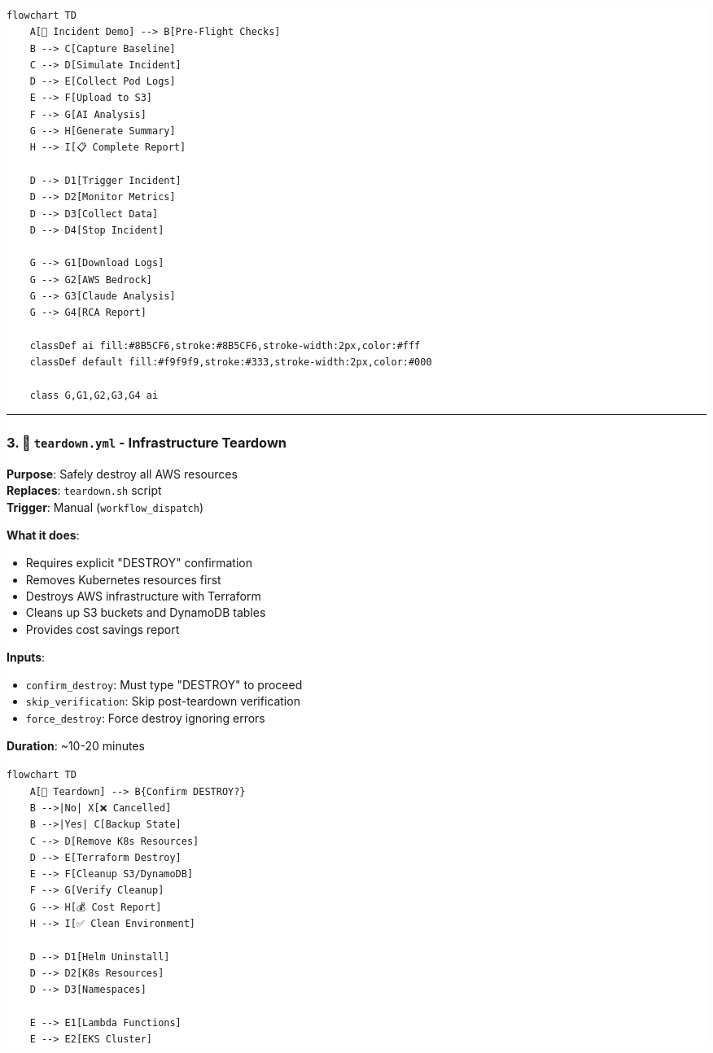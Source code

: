 ```mermaid
flowchart TD
    A[🚨 Incident Demo] --> B[Pre-Flight Checks]
    B --> C[Capture Baseline]
    C --> D[Simulate Incident]
    D --> E[Collect Pod Logs]
    E --> F[Upload to S3]
    F --> G[AI Analysis]
    G --> H[Generate Summary]
    H --> I[📋 Complete Report]
    
    D --> D1[Trigger Incident]
    D --> D2[Monitor Metrics]
    D --> D3[Collect Data]
    D --> D4[Stop Incident]
    
    G --> G1[Download Logs]
    G --> G2[AWS Bedrock]
    G --> G3[Claude Analysis]
    G --> G4[RCA Report]
    
    classDef ai fill:#8B5CF6,stroke:#8B5CF6,stroke-width:2px,color:#fff
    classDef default fill:#f9f9f9,stroke:#333,stroke-width:2px,color:#000
    
    class G,G1,G2,G3,G4 ai
```

---

### 3. 🧹 **`teardown.yml`** - Infrastructure Teardown
**Purpose**: Safely destroy all AWS resources  
**Replaces**: `teardown.sh` script  
**Trigger**: Manual (`workflow_dispatch`)

**What it does**:
- Requires explicit "DESTROY" confirmation
- Removes Kubernetes resources first
- Destroys AWS infrastructure with Terraform
- Cleans up S3 buckets and DynamoDB tables
- Provides cost savings report

**Inputs**:
- `confirm_destroy`: Must type "DESTROY" to proceed
- `skip_verification`: Skip post-teardown verification
- `force_destroy`: Force destroy ignoring errors

**Duration**: ~10-20 minutes

```mermaid
flowchart TD
    A[🧹 Teardown] --> B{Confirm DESTROY?}
    B -->|No| X[❌ Cancelled]
    B -->|Yes| C[Backup State]
    C --> D[Remove K8s Resources]
    D --> E[Terraform Destroy]
    E --> F[Cleanup S3/DynamoDB]
    F --> G[Verify Cleanup]
    G --> H[💰 Cost Report]
    H --> I[✅ Clean Environment]
    
    D --> D1[Helm Uninstall]
    D --> D2[K8s Resources]
    D --> D3[Namespaces]
    
    E --> E1[Lambda Functions]
    E --> E2[EKS Cluster]
```